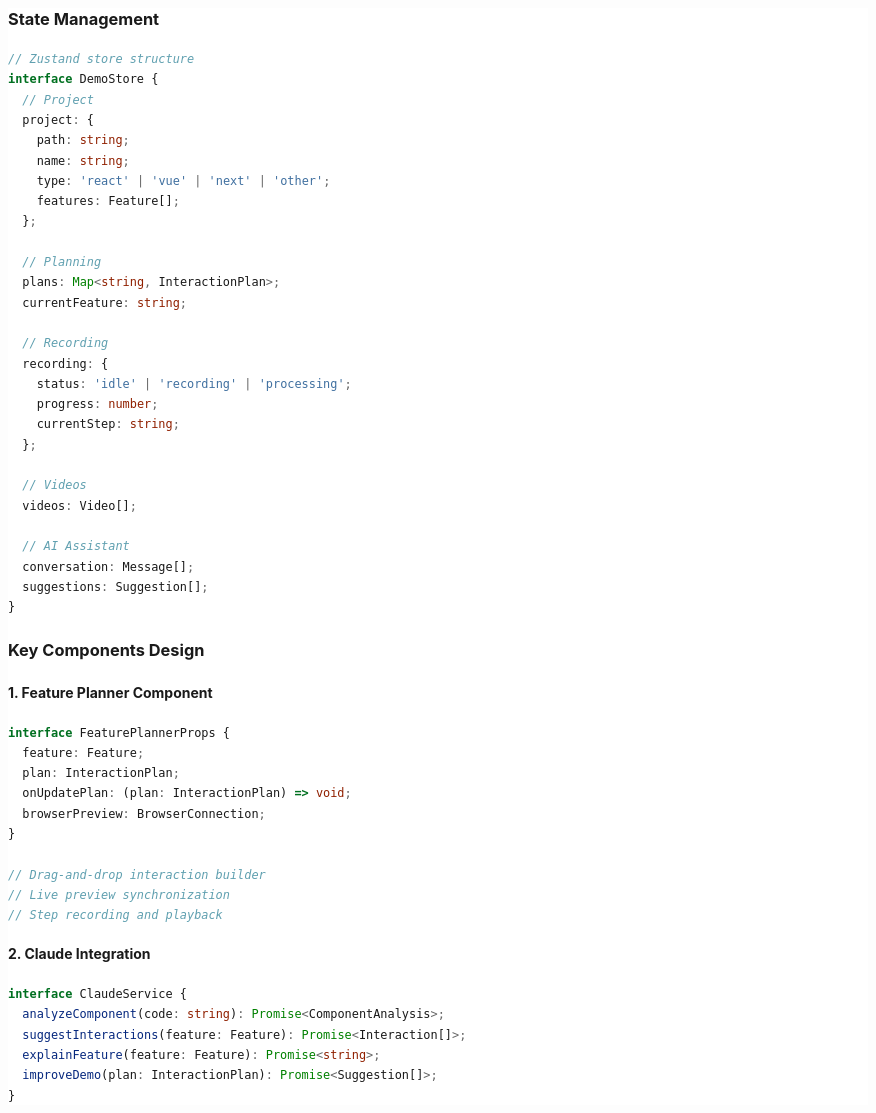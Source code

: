 ### State Management
```typescript
// Zustand store structure
interface DemoStore {
  // Project
  project: {
    path: string;
    name: string;
    type: 'react' | 'vue' | 'next' | 'other';
    features: Feature[];
  };
  
  // Planning
  plans: Map<string, InteractionPlan>;
  currentFeature: string;
  
  // Recording
  recording: {
    status: 'idle' | 'recording' | 'processing';
    progress: number;
    currentStep: string;
  };
  
  // Videos
  videos: Video[];
  
  // AI Assistant
  conversation: Message[];
  suggestions: Suggestion[];
}
```

### Key Components Design

#### 1. Feature Planner Component
```typescript
interface FeaturePlannerProps {
  feature: Feature;
  plan: InteractionPlan;
  onUpdatePlan: (plan: InteractionPlan) => void;
  browserPreview: BrowserConnection;
}

// Drag-and-drop interaction builder
// Live preview synchronization
// Step recording and playback
```

#### 2. Claude Integration
```typescript
interface ClaudeService {
  analyzeComponent(code: string): Promise<ComponentAnalysis>;
  suggestInteractions(feature: Feature): Promise<Interaction[]>;
  explainFeature(feature: Feature): Promise<string>;
  improveDemo(plan: InteractionPlan): Promise<Suggestion[]>;
}
```
